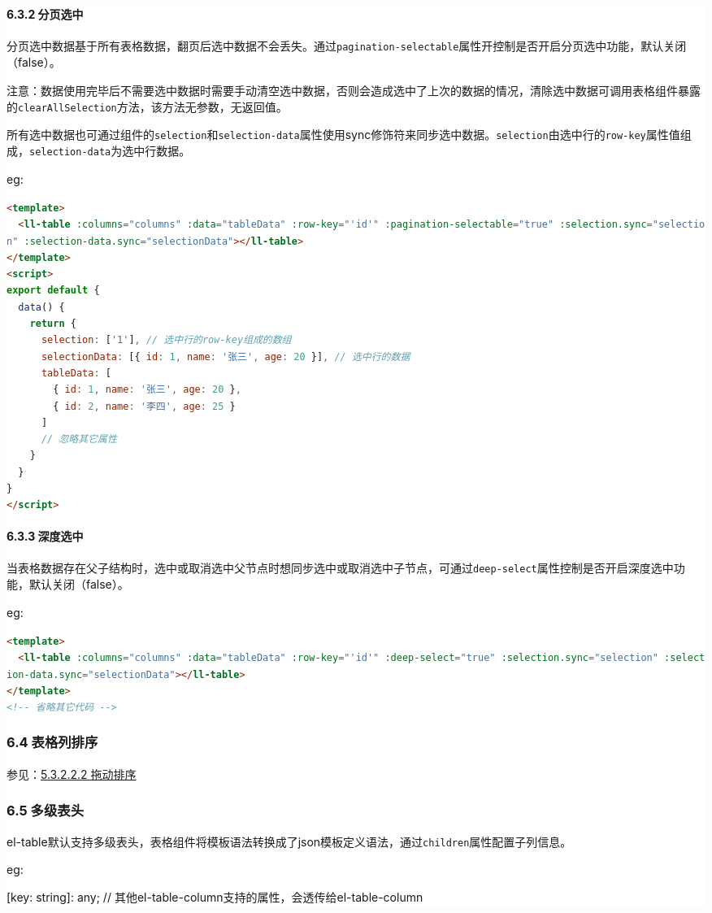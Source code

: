 #### 6.3.2 分页选中

分页选中数据基于所有表格数据，翻页后选中数据不会丢失。通过`pagination-selectable`属性开控制是否开启分页选中功能，默认关闭（false）。

注意：数据使用完毕后不需要选中数据时需要手动清空选中数据，否则会造成选中了上次的数据的情况，清除选中数据可调用表格组件暴露的`clearAllSelection`方法，该方法无参数，无返回值。

所有选中数据也可通过组件的`selection`和`selection-data`属性使用sync修饰符来同步选中数据。`selection`由选中行的`row-key`属性值组成，`selection-data`为选中行数据。

eg:

```html
<template>
  <ll-table :columns="columns" :data="tableData" :row-key="'id'" :pagination-selectable="true" :selection.sync="selection" :selection-data.sync="selectionData"></ll-table>
</template>
<script>
export default {
  data() {
    return {
      selection: ['1'], // 选中行的row-key组成的数组
      selectionData: [{ id: 1, name: '张三', age: 20 }], // 选中行的数据 
      tableData: [
        { id: 1, name: '张三', age: 20 },
        { id: 2, name: '李四', age: 25 } 
      ]
      // 忽略其它属性
    } 
  } 
}
</script>
```

#### 6.3.3 深度选中

当表格数据存在父子结构时，选中或取消选中父节点时想同步选中或取消选中子节点，可通过`deep-select`属性控制是否开启深度选中功能，默认关闭（false）。

eg:

```html
<template>
  <ll-table :columns="columns" :data="tableData" :row-key="'id'" :deep-select="true" :selection.sync="selection" :selection-data.sync="selectionData"></ll-table>
</template>
<!-- 省略其它代码 -->
```
### 6.4 表格列排序

参见：[5.3.2.2.2 拖动排序](#53222-拖动排序)

### 6.5 多级表头

el-table默认支持多级表头，表格组件将模板语法转换成了json模板定义语法，通过`children`属性配置子列信息。

eg:


  [key: string]: any; // 其他el-table-column支持的属性，会透传给el-table-column